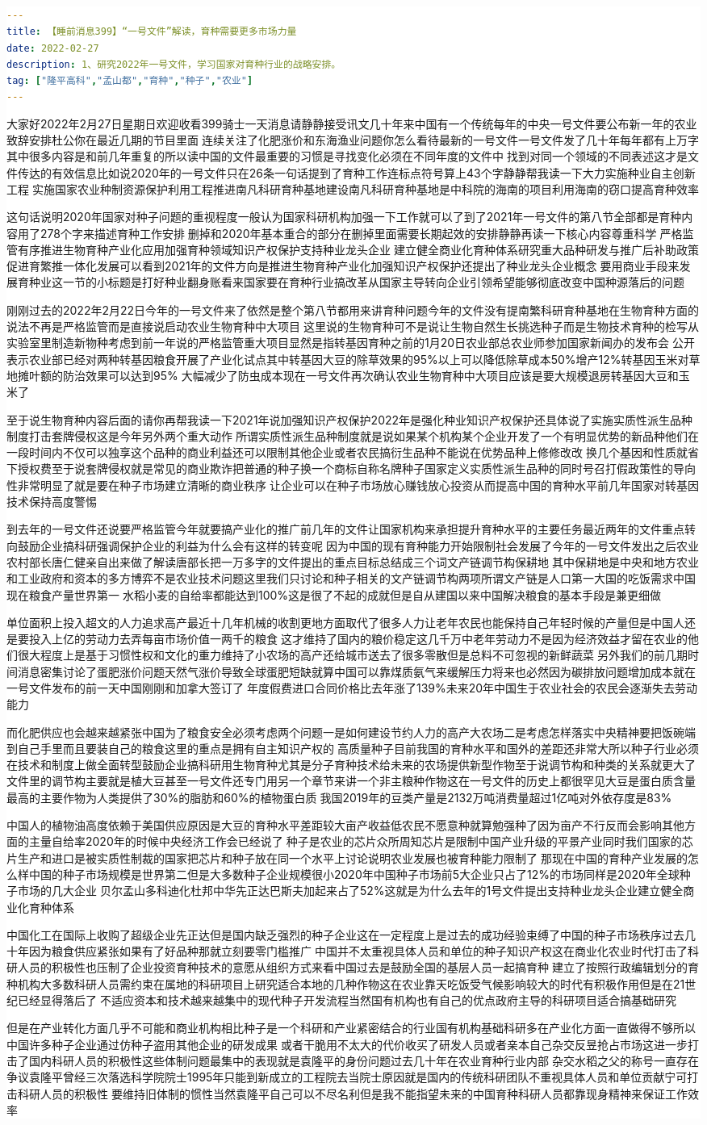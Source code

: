 ```yaml
---
title: 【睡前消息399】“一号文件”解读，育种需要更多市场力量
date: 2022-02-27
description: 1、研究2022年一号文件，学习国家对育种行业的战略安排。
tag: ["隆平高科","孟山都","育种","种子","农业"]
---
```


大家好2022年2月27日星期日欢迎收看399骑士一天消息请静静接受讯文几十年来中国有一个传统每年的中央一号文件要公布新一年的农业致辞安排杜公你在最近几期的节目里面
连续关注了化肥涨价和东海渔业问题你怎么看待最新的一号文件一号文件发了几十年每年都有上万字其中很多内容是和前几年重复的所以读中国的文件最重要的习惯是寻找变化必须在不同年度的文件中
找到对同一个领域的不同表述这才是文件传达的有效信息比如说2020年的一号文件只在26条一句话提到了育种工作连标点符号算上43个字静静帮我读一下大力实施种业自主创新工程
实施国家农业种制资源保护利用工程推进南凡科研育种基地建设南凡科研育种基地是中科院的海南的项目利用海南的窃口提高育种效率

这句话说明2020年国家对种子问题的重视程度一般认为国家科研机构加强一下工作就可以了到了2021年一号文件的第八节全部都是育种内容用了278个字来描述育种工作安排
删掉和2020年基本重合的部分在删掉里面需要长期起效的安排静静再读一下核心内容尊重科学 严格监管有序推进生物育种产业化应用加强育种领域知识产权保护支持种业龙头企业
建立健全商业化育种体系研究重大品种研发与推广后补助政策促进育繁推一体化发展可以看到2021年的文件方向是推进生物育种产业化加强知识产权保护还提出了种业龙头企业概念
要用商业手段来发展育种业这一节的小标题是打好种业翻身账看来国家要在育种行业搞改革从国家主导转向企业引领希望能够彻底改变中国种源落后的问题

刚刚过去的2022年2月22日今年的一号文件来了依然是整个第八节都用来讲育种问题今年的文件没有提南繁科研育种基地在生物育种方面的说法不再是严格监管而是直接说启动农业生物育种中大项目
这里说的生物育种可不是说让生物自然生长挑选种子而是生物技术育种的检写从实验室里制造新物种考虑到前一年说的严格监管重大项目显然是指转基因育种之前的1月20日农业部总农业师参加国家新闻办的发布会
公开表示农业部已经对两种转基因粮食开展了产业化试点其中转基因大豆的除草效果的95%以上可以降低除草成本50%增产12%转基因玉米对草地摊叶额的防治效果可以达到95%
大幅减少了防虫成本现在一号文件再次确认农业生物育种中大项目应该是要大规模退房转基因大豆和玉米了

至于说生物育种内容后面的请你再帮我读一下2021年说加强知识产权保护2022年是强化种业知识产权保护还具体说了实施实质性派生品种制度打击套牌侵权这是今年另外两个重大动作
所谓实质性派生品种制度就是说如果某个机构某个企业开发了一个有明显优势的新品种他们在一段时间内不仅可以独享这个品种的商业利益还可以限制其他企业或者农民搞衍生品种不能说在优势品种上修修改改
换几个基因和性质就省下授权费至于说套牌侵权就是常见的商业欺诈把普通的种子换一个商标自称名牌种子国家定义实质性派生品种的同时号召打假政策性的导向性非常明显了就是要在种子市场建立清晰的商业秩序
让企业可以在种子市场放心赚钱放心投资从而提高中国的育种水平前几年国家对转基因技术保持高度警惕

到去年的一号文件还说要严格监管今年就要搞产业化的推广前几年的文件让国家机构来承担提升育种水平的主要任务最近两年的文件重点转向鼓励企业搞科研强调保护企业的利益为什么会有这样的转变呢
因为中国的现有育种能力开始限制社会发展了今年的一号文件发出之后农业农村部长唐仁健亲自出来做了解读唐部长把一万多字的文件提出的重点目标总结成三个词文产链调节构保耕地
其中保耕地是中央和地方农业和工业政府和资本的多方博弈不是农业技术问题这里我们只讨论和种子相关的文产链调节构两项所谓文产链是人口第一大国的吃饭需求中国现在粮食产量世界第一
水稻小麦的自给率都能达到100%这是很了不起的成就但是自从建国以来中国解决粮食的基本手段是兼更细做

单位面积上投入超文的人力追求高产最近十几年机械的收割更地方面取代了很多人力让老年农民也能保持自己年轻时候的产量但是中国人还是要投入上亿的劳动力去弄每亩市场价值一两千的粮食
这才维持了国内的粮价稳定这几千万中老年劳动力不是因为经济效益才留在农业的他们很大程度上是基于习惯性权和文化的重力维持了小农场的高产还给城市送去了很多零散但是总料不可忽视的新鲜蔬菜
另外我们的前几期时间消息密集讨论了蛋肥涨价问题天然气涨价导致全球蛋肥短缺就算中国可以靠煤质氨气来缓解压力将来也必然因为碳排放问题增加成本就在一号文件发布的前一天中国刚刚和加拿大签订了
年度假费进口合同价格比去年涨了139%未来20年中国生于农业社会的农民会逐渐失去劳动能力

而化肥供应也会越来越紧张中国为了粮食安全必须考虑两个问题一是如何建设节约人力的高产大农场二是考虑怎样落实中央精神要把饭碗端到自己手里而且要装自己的粮食这里的重点是拥有自主知识产权的
高质量种子目前我国的育种水平和国外的差距还非常大所以种子行业必须在技术和制度上做全面转型鼓励企业搞科研用生物育种尤其是分子育种技术给未来的农场提供新型作物至于说调节构和种类的关系就更大了
文件里的调节构主要就是植大豆甚至一号文件还专门用另一个章节来讲一个非主粮种作物这在一号文件的历史上都很罕见大豆是蛋白质含量最高的主要作物为人类提供了30%的脂肪和60%的植物蛋白质
我国2019年的豆类产量是2132万吨消费量超过1亿吨对外依存度是83%

中国人的植物油高度依赖于美国供应原因是大豆的育种水平差距较大亩产收益低农民不愿意种就算勉强种了因为亩产不行反而会影响其他方面的主量自给率2020年的时候中央经济工作会已经说了
种子是农业的芯片众所周知芯片是限制中国产业升级的平景产业同时我们国家的芯片生产和进口是被实质性制裁的国家把芯片和种子放在同一个水平上讨论说明农业发展也被育种能力限制了
那现在中国的育种产业发展的怎么样中国的种子市场规模是世界第二但是大多数种子企业规模很小2020年中国种子市场前5大企业只占了12%的市场同样是2020年全球种子市场的几大企业
贝尔孟山多科迪化杜邦中华先正达巴斯夫加起来占了52%这就是为什么去年的1号文件提出支持种业龙头企业建立健全商业化育种体系

中国化工在国际上收购了超级企业先正达但是国内缺乏强烈的种子企业这在一定程度上是过去的成功经验束缚了中国的种子市场秩序过去几十年因为粮食供应紧张如果有了好品种那就立刻要零门槛推广
中国并不太重视具体人员和单位的种子知识产权这在商业化农业时代打击了科研人员的积极性也压制了企业投资育种技术的意愿从组织方式来看中国过去是鼓励全国的基层人员一起搞育种
建立了按照行政编辑划分的育种机构大多数科研人员需约束在属地的科研项目上研究适合本地的几种作物这在农业靠天吃饭受气候影响较大的时代有积极作用但是在21世纪已经显得落后了
不适应资本和技术越来越集中的现代种子开发流程当然国有机构也有自己的优点政府主导的科研项目适合搞基础研究

但是在产业转化方面几乎不可能和商业机构相比种子是一个科研和产业紧密结合的行业国有机构基础科研多在产业化方面一直做得不够所以中国许多种子企业通过仿种子盗用其他企业的研发成果
或者干脆用不太大的代价收买了研发人员或者亲本自己杂交反昱抢占市场这进一步打击了国内科研人员的积极性这些体制问题最集中的表现就是袁隆平的身份问题过去几十年在农业育种行业内部
杂交水稻之父的称号一直存在争议袁隆平曾经三次落选科学院院士1995年只能到新成立的工程院去当院士原因就是国内的传统科研团队不重视具体人员和单位贡献宁可打击科研人员的积极性
要维持旧体制的惯性当然袁隆平自己可以不尽名利但是我不能指望未来的中国育种科研人员都靠现身精神来保证工作效率
